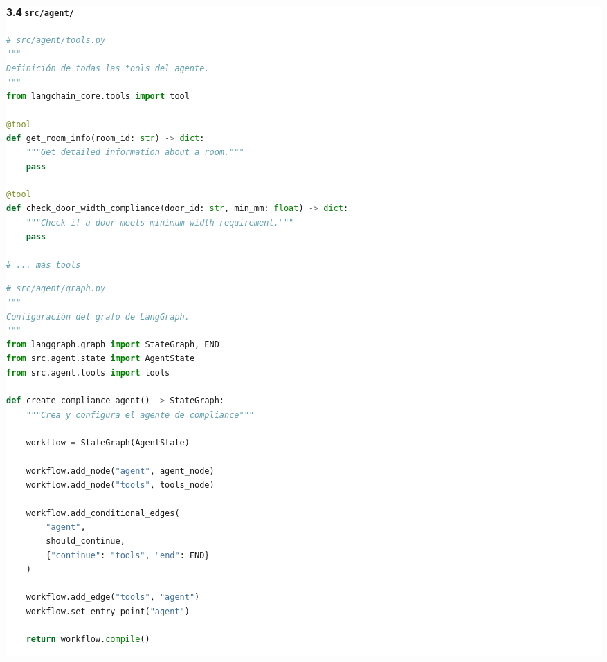 #### 3.4 `src/agent/`

```python
# src/agent/tools.py
"""
Definición de todas las tools del agente.
"""
from langchain_core.tools import tool

@tool
def get_room_info(room_id: str) -> dict:
    """Get detailed information about a room."""
    pass

@tool
def check_door_width_compliance(door_id: str, min_mm: float) -> dict:
    """Check if a door meets minimum width requirement."""
    pass

# ... más tools
```

```python
# src/agent/graph.py
"""
Configuración del grafo de LangGraph.
"""
from langgraph.graph import StateGraph, END
from src.agent.state import AgentState
from src.agent.tools import tools

def create_compliance_agent() -> StateGraph:
    """Crea y configura el agente de compliance"""
    
    workflow = StateGraph(AgentState)
    
    workflow.add_node("agent", agent_node)
    workflow.add_node("tools", tools_node)
    
    workflow.add_conditional_edges(
        "agent",
        should_continue,
        {"continue": "tools", "end": END}
    )
    
    workflow.add_edge("tools", "agent")
    workflow.set_entry_point("agent")
    
    return workflow.compile()
```

---

